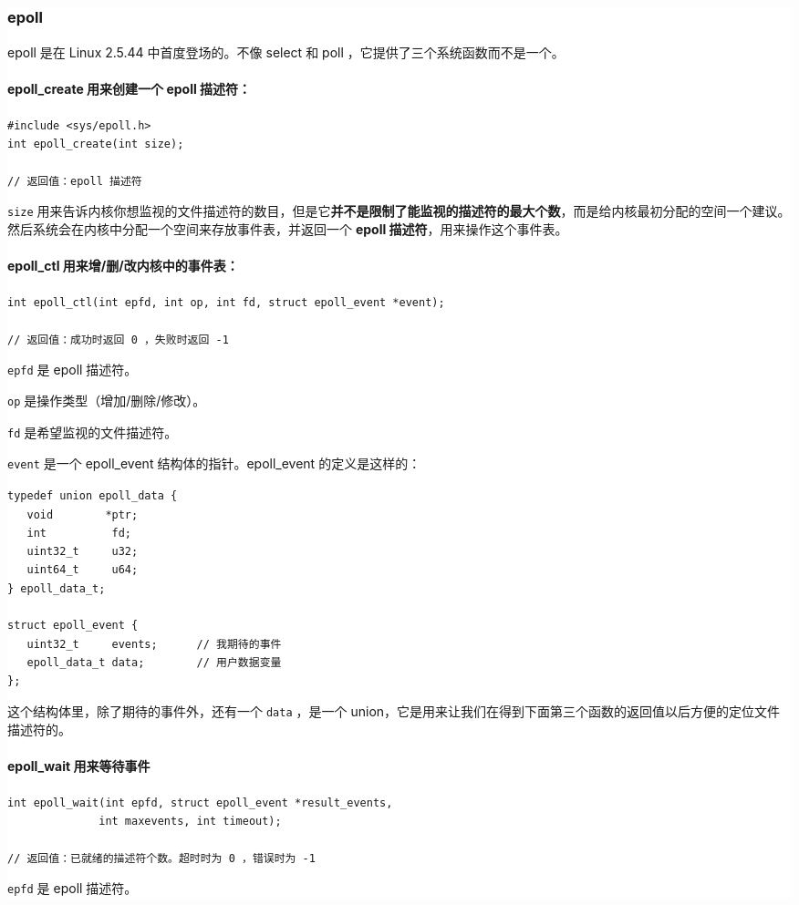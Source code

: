 ### [](https://jeff.wtf/2017/02/IO-multiplexing/#epoll "epoll")epoll

epoll 是在 Linux 2.5.44 中首度登场的。不像 select 和 poll ，它提供了三个系统函数而不是一个。

#### [](https://jeff.wtf/2017/02/IO-multiplexing/#epoll-create-%E7%94%A8%E6%9D%A5%E5%88%9B%E5%BB%BA%E4%B8%80%E4%B8%AA-epoll-%E6%8F%8F%E8%BF%B0%E7%AC%A6%EF%BC%9A "epoll_create 用来创建一个 epoll 描述符：")epoll_create 用来创建一个 epoll 描述符：

    #include <sys/epoll.h>
    int epoll_create(int size);
    
    // 返回值：epoll 描述符
`size` 用来告诉内核你想监视的文件描述符的数目，但是它**并不是限制了能监视的描述符的最大个数**，而是给内核最初分配的空间一个建议。然后系统会在内核中分配一个空间来存放事件表，并返回一个 **epoll 描述符**，用来操作这个事件表。

#### [](https://jeff.wtf/2017/02/IO-multiplexing/#epoll-ctl-%E7%94%A8%E6%9D%A5%E5%A2%9E-%E5%88%A0-%E6%94%B9%E5%86%85%E6%A0%B8%E4%B8%AD%E7%9A%84%E4%BA%8B%E4%BB%B6%E8%A1%A8%EF%BC%9A "epoll_ctl 用来增/删/改内核中的事件表：")epoll_ctl 用来增/删/改内核中的事件表：

    int epoll_ctl(int epfd, int op, int fd, struct epoll_event *event);
    
    // 返回值：成功时返回 0 ，失败时返回 -1

`epfd` 是 epoll 描述符。

`op` 是操作类型（增加/删除/修改）。

`fd` 是希望监视的文件描述符。

`event` 是一个 epoll_event 结构体的指针。epoll_event 的定义是这样的：

    typedef union epoll_data {
       void        *ptr;
       int          fd;
       uint32_t     u32;
       uint64_t     u64;
    } epoll_data_t;
    
    struct epoll_event {
       uint32_t     events;      // 我期待的事件
       epoll_data_t data;        // 用户数据变量
    };

这个结构体里，除了期待的事件外，还有一个 `data` ，是一个 union，它是用来让我们在得到下面第三个函数的返回值以后方便的定位文件描述符的。

#### [](https://jeff.wtf/2017/02/IO-multiplexing/#epoll-wait-%E7%94%A8%E6%9D%A5%E7%AD%89%E5%BE%85%E4%BA%8B%E4%BB%B6 "epoll_wait 用来等待事件")epoll_wait 用来等待事件

    int epoll_wait(int epfd, struct epoll_event *result_events,
                  int maxevents, int timeout);
    
    // 返回值：已就绪的描述符个数。超时时为 0 ，错误时为 -1
`epfd` 是 epoll 描述符。

